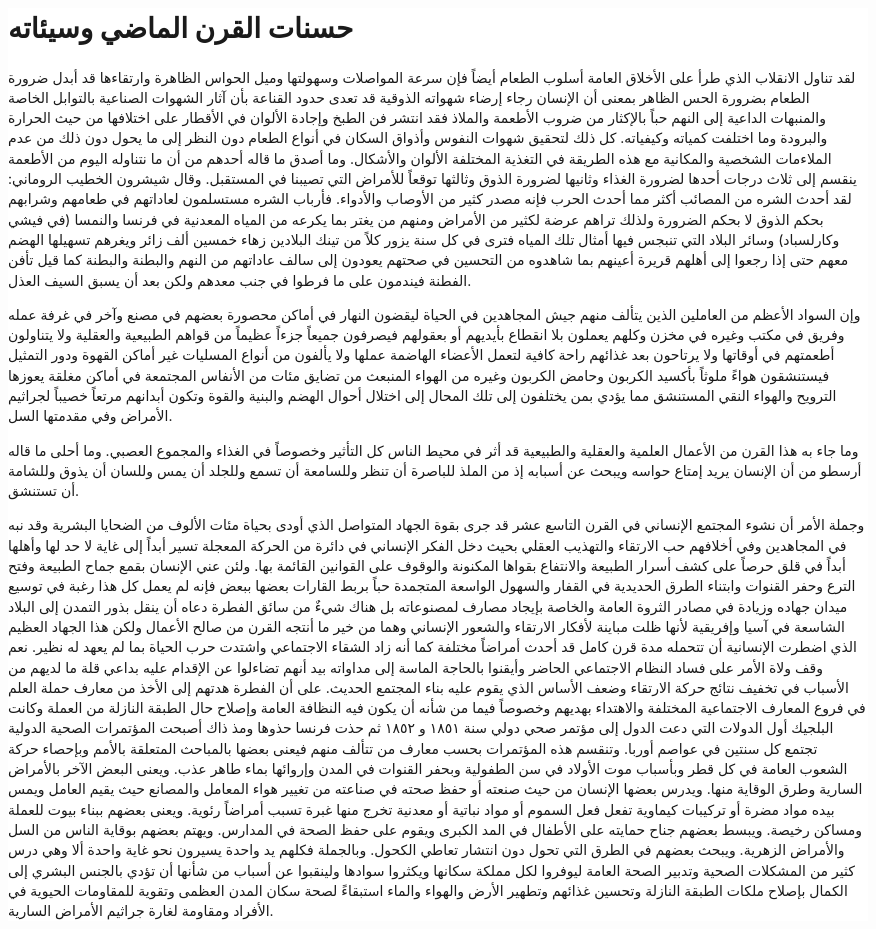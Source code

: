 
#  حسنات القرن الماضي وسيئاته 


 لقد تناول الانقلاب الذي طرأ على الأخلاق العامة أسلوب الطعام أيضاً فإن سرعة المواصلات وسهولتها وميل الحواس الظاهرة وارتقاءها قد أبدل ضرورة الطعام بضرورة الحس الظاهر بمعنى أن الإنسان رجاء إرضاء شهواته الذوقية قد تعدى حدود القناعة بأن آثار الشهوات الصناعية بالتوابل الخاصة والمنبهات الداعية إلى النهم حباً بالإكثار من ضروب الأطعمة والملاذ فقد انتشر فن الطبخ وإجادة الألوان في الأقطار على اختلافها من حيث الحرارة والبرودة وما اختلفت كمياته وكيفياته. كل ذلك لتحقيق شهوات النفوس وأذواق السكان في أنواع الطعام دون النظر إلى ما يحول دون ذلك من عدم الملاءمات الشخصية والمكانية مع هذه الطريقة في التغذية المختلفة الألوان والأشكال. وما أصدق ما قاله أحدهم من أن ما نتناوله اليوم من الأطعمة ينقسم إلى  ثلاث  درجات أحدها لضرورة الغذاء وثانيها لضرورة الذوق وثالثها توقعاً للأمراض التي تصيبنا في المستقبل. وقال شيشرون الخطيب الروماني: لقد أحدث الشره من المصائب أكثر مما أحدث الحرب فإنه مصدر كثير من الأوصاب والأدواء. فأرباب الشره مستسلمون لعاداتهم في طعامهم وشرابهم بحكم الذوق لا بحكم الضرورة ولذلك تراهم عرضة لكثير من الأمراض ومنهم من يغتر بما يكرعه من المياه المعدنية في فرنسا والنمسا (في فيشي وكارلسباد) وسائر البلاد التي تنبجس فيها أمثال تلك المياه فترى في كل سنة يزور كلاً من تينك البلادين زهاء  خمسين  ألف  زائر ويغرهم تسهيلها الهضم معهم حتى إذا رجعوا إلى أهلهم قريرة أعينهم بما شاهدوه من التحسين في صحتهم يعودون إلى سالف عاداتهم من النهم والبطنة والبطنة كما قيل تأفن الفطنة فيندمون   على ما فرطوا في جنب معدهم ولكن بعد أن يسبق السيف العذل. 

 وإن السواد الأعظم من العاملين الذين يتألف منهم جيش المجاهدين في الحياة ليقضون النهار في أماكن محصورة بعضهم في مصنع وآخر في غرفة عمله وفريق في مكتب وغيره في مخزن وكلهم يعملون بلا انقطاع بأيديهم أو بعقولهم فيصرفون جميعاً جزءاً عظيماً من قواهم الطبيعية والعقلية ولا يتناولون أطعمتهم في أوقاتها ولا يرتاحون بعد غذائهم راحة كافية لتعمل الأعضاء الهاضمة عملها ولا يألفون من أنواع المسليات غير أماكن القهوة ودور التمثيل فيستنشقون هواءً ملوثاً بأكسيد الكربون وحامض الكربون وغيره   من الهواء المنبعث من تضايق مئات من الأنفاس المجتمعة في أماكن مغلقة يعوزها الترويح والهواء النقي المستنشق مما يؤدي بمن يختلفون إلى تلك المحال إلى اختلال أحوال الهضم والبنية والقوة وتكون أبدانهم مرتعاً خصيباً لجراثيم الأمراض وفي مقدمتها السل. 

 وما جاء به هذا القرن من الأعمال العلمية والعقلية والطبيعية قد أثر في محيط الناس كل التأثير وخصوصاً في الغذاء والمجموع العصبي. وما أحلى ما قاله أرسطو من أن الإنسان يريد إمتاع حواسه ويبحث عن أسبابه إذ من الملذ للباصرة أن تنظر وللسامعة أن تسمع وللجلد أن يمس وللسان أن يذوق وللشامة أن تستنشق. 

 وجملة الأمر أن نشوء المجتمع الإنساني في القرن التاسع  عشر  قد جرى بقوة الجهاد المتواصل الذي أودى بحياة مئات الألوف من الضحايا البشرية وقد نبه في المجاهدين وفي أخلافهم حب الارتقاء والتهذيب العقلي بحيث دخل الفكر الإنساني في دائرة من الحركة المعجلة تسير أبداً إلى غاية لا حد لها وأهلها أبداً في قلق حرصاً على كشف أسرار الطبيعة والانتفاع بقواها المكنونة والوقوف على القوانين القائمة بها. ولئن عني الإنسان بقمع جماح الطبيعة وفتح الترع وحفر القنوات وابتناء الطرق الحديدية في القفار والسهول الواسعة المتجمدة حباً بربط القارات بعضها ببعض فإنه لم يعمل كل هذا رغبة في توسيع ميدان جهاده وزيادة في مصادر الثروة العامة والخاصة بإيجاد مصارف لمصنوعاته بل هناك شيءٌ من سائق الفطرة دعاه أن ينقل بذور التمدن إلى البلاد الشاسعة في آسيا وإفريقية لأنها ظلت مباينة لأفكار الارتقاء والشعور الإنساني وهما من خير ما أنتجه القرن من صالح الأعمال ولكن هذا الجهاد العظيم الذي اضطرت الإنسانية أن تتحمله مدة قرن كامل قد أحدث أمراضاً مختلفة كما أنه زاد الشقاء الاجتماعي واشتدت حرب الحياة بما لم يعهد له نظير. نعم وقف ولاة الأمر على فساد النظام الاجتماعي الحاضر وأيقنوا بالحاجة الماسة إلى مداواته   بيد أنهم تضاءلوا عن الإقدام عليه بداعي قلة ما لديهم من الأسباب في تخفيف نتائج حركة الارتقاء وضعف الأساس الذي يقوم عليه بناء المجتمع الحديث. على أن الفطرة هدتهم إلى الأخذ من معارف حملة العلم في فروع المعارف الاجتماعية المختلفة والاهتداء بهديهم وخصوصاً فيما من شأنه أن يكون فيه النظافة العامة وإصلاح حال الطبقة   النازلة من العملة وكانت البلجيك أول الدولات التي دعت الدول إلى مؤتمر صحي دولي سنة  ١٨٥١  و  ١٨٥٢  ثم حذت فرنسا حذوها ومذ ذاك أصبحت المؤتمرات الصحية الدولية تجتمع كل سنتين في عواصم أوربا. وتنقسم هذه المؤتمرات بحسب معارف من تتألف منهم فيعنى بعضها بالمباحث المتعلقة بالأمم وبإحصاء حركة الشعوب العامة في كل قطر وبأسباب موت الأولاد في سن الطفولية وبحفر القنوات في المدن وإروائها بماء طاهر عذب. ويعنى البعض الآخر بالأمراض السارية وطرق الوقاية منها. ويدرس بعضها الإنسان من حيث صنعته أو حفظ صحته في صناعته من تغيير هواء المعامل والمصانع حيث يقيم العامل ويمس بيده مواد مضرة أو تركيبات كيماوية تفعل فعل السموم أو مواد نباتية أو معدنية تخرج منها غبرة تسبب أمراضاً رئوية. ويعنى بعضهم ببناء بيوت للعملة ومساكن رخيصة. ويبسط بعضهم جناح حمايته على الأطفال في المد الكبرى ويقوم على حفظ الصحة في المدارس. ويهتم بعضهم بوقاية الناس من السل والأمراض الزهرية. ويبحث بعضهم في الطرق التي تحول دون انتشار تعاطي الكحول. وبالجملة فكلهم يد واحدة يسيرون نحو غاية واحدة ألا وهي درس كثير من المشكلات الصحية وتدبير الصحة العامة ليوفروا لكل مملكة سكانها ويكثروا سوادها ولينقبوا عن أسباب من شأنها أن تؤدي بالجنس البشري إلى الكمال بإصلاح ملكات الطبقة النازلة وتحسين غذائهم وتطهير الأرض والهواء والماء استبقاءً لصحة سكان المدن العظمى وتقوية للمقاومات الحيوية في الأفراد ومقاومة لغارة جراثيم الأمراض السارية. 
